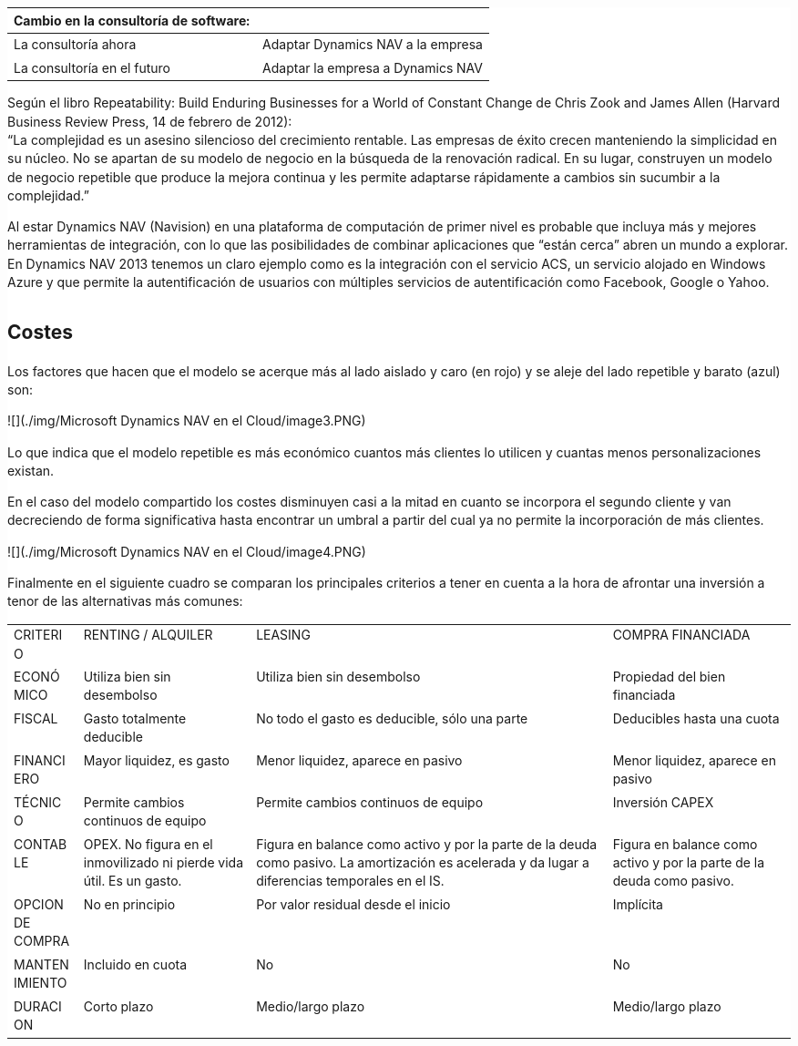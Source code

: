   |Cambio en la consultoría de software:||
  |------------|--------------------|
  |La consultoría ahora|Adaptar Dynamics NAV a la empresa|
  |La consultoría en el futuro|Adaptar la empresa a Dynamics NAV|

Según el libro Repeatability: Build Enduring Businesses for a World of
Constant Change de Chris Zook and James Allen (Harvard Business Review
Press, 14 de febrero de 2012):\
“La complejidad es un asesino silencioso del crecimiento rentable. Las
empresas de éxito crecen manteniendo la simplicidad en su núcleo. No se
apartan de su modelo de negocio en la búsqueda de la renovación radical.
En su lugar, construyen un modelo de negocio repetible que produce la
mejora continua y les permite adaptarse rápidamente a cambios sin
sucumbir a la complejidad.”

Al estar Dynamics NAV (Navision) en una plataforma de computación de
primer nivel es probable que incluya más y mejores herramientas de
integración, con lo que las posibilidades de combinar aplicaciones que
“están cerca” abren un mundo a explorar. En Dynamics NAV 2013 tenemos un
claro ejemplo como es la integración con el servicio ACS, un servicio
alojado en Windows Azure y que permite la autentificación de usuarios
con múltiples servicios de autentificación como Facebook, Google o
Yahoo.

Costes
------

Los factores que hacen que el modelo se acerque más al lado aislado y
caro (en rojo) y se aleje del lado repetible y barato (azul) son:

![](./img/Microsoft Dynamics NAV en el Cloud/image3.PNG)
    

Lo que indica que el modelo repetible es más económico cuantos más
clientes lo utilicen y cuantas menos personalizaciones existan.

En el caso del modelo compartido los costes disminuyen casi a la mitad
en cuanto se incorpora el segundo cliente y van decreciendo de forma
significativa hasta encontrar un umbral a partir del cual ya no permite
la incorporación de más clientes.

![](./img/Microsoft Dynamics NAV en el Cloud/image4.PNG)
    

Finalmente en el siguiente cuadro se comparan los principales criterios
a tener en cuenta a la hora de afrontar una inversión a tenor de las
alternativas más comunes:

|||||
|------|-----|------|------|
| CRITERIO | RENTING / ALQUILER |    LEASING    |  COMPRA FINANCIADA|
|  ECONÓMICO       |                       Utiliza bien sin desembolso  |                                          Utiliza bien sin desembolso |                                                                                                                       Propiedad del bien financiada|
 | FISCAL       |                          Gasto totalmente deducible         |                                    No todo el gasto es deducible, sólo una parte        |                                                                                              Deducibles hasta una cuota|
 | FINANCIERO       |                      Mayor liquidez, es gasto    |                                           Menor liquidez, aparece en pasivo               |                                                                                                   Menor liquidez, aparece en pasivo|
 | TÉCNICO      |                          Permite cambios continuos de equipo      |                              Permite cambios continuos de equipo                |                                                                                                Inversión CAPEX|
 | CONTABLE     |                          OPEX. No figura en el inmovilizado ni pierde vida útil. Es un gasto.  | Figura en balance como activo y por la parte de la deuda como pasivo. La amortización es acelerada y da lugar a diferencias temporales en el IS. |  Figura en balance como activo y por la parte de la deuda como pasivo.|
 | OPCION DE COMPRA     |                  No en principio       |                                                 Por valor residual desde el inicio              |                                                                                                   Implícita|
 | MANTENIMIENTO   |                       Incluido en cuota    |                                                  No      |                                                                                                                                           No|
 | DURACION                  |             Corto plazo     |                                                       Medio/largo plazo  |                                                                                                                                Medio/largo plazo|